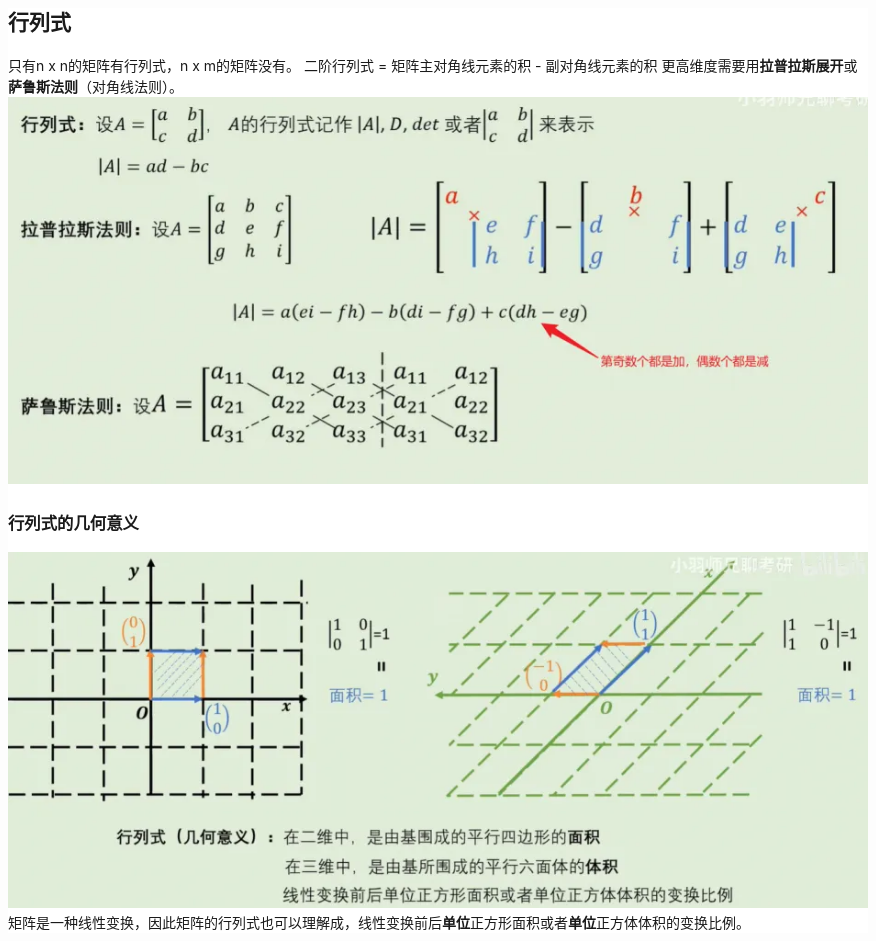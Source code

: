 ## 行列式
只有n x n的矩阵有行列式，n x m的矩阵没有。
二阶行列式 = 矩阵主对角线元素的积 - 副对角线元素的积
更高维度需要用**拉普拉斯展开**或**萨鲁斯法则**（对角线法则）。
![image.png](./assets/1709286651977-25b3f6e6-ab17-4ef8-98c1-561bf22726c3.webp)

### 行列式的几何意义
![image.png](./assets/1709286766614-bc1542be-ed55-45a4-aa02-ca9188fcef3c.webp)
矩阵是一种线性变换，因此矩阵的行列式也可以理解成，线性变换前后**单位**正方形面积或者**单位**正方体体积的变换比例。